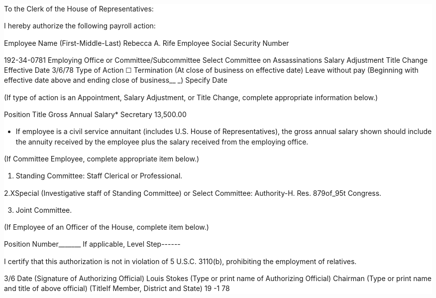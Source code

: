 To the Clerk of the House of Representatives:

I hereby authorize the following payroll action:

Employee Name (First-Middle-Last)
Rebecca A. Rife
Employee Social Security Number

192-34-0781
Employing Office or Committee/Subcommittee
Select Committee on Assassinations
Salary Adjustment
Title Change
Effective Date
3/6/78
Type of Action
☐ Termination (At close of business on effective date)
Leave without pay (Beginning with effective date above and ending
close of business__
_)
Specify Date

(If type of action is an Appointment, Salary Adjustment, or Title Change, complete appropriate information below.)

Position Title
Gross Annual Salary*
Secretary
13,500.00
* If employee is a civil service annuitant (includes U.S. House of Representatives), the gross annual salary shown should include the annuity received by the employee
plus the salary received from the employing office.

(If Committee Employee, complete appropriate item below.)

1. Standing Committee: Staff Clerical or Professional.

2.XSpecial (Investigative staff of Standing Committee) or Select Committee: Authority-H. Res. 879of_95t Congress.

3. Joint Committee.

(If Employee of an Officer of the House, complete item below.)

Position Number_______
If applicable, Level
Step------

I certify that this authorization is not in violation of 5 U.S.C. 3110(b), prohibiting the employment of
relatives.

3/6
Date
(Signature of Authorizing Official)
Louis Stokes
(Type or print name of Authorizing Official)
Chairman
(Type or print name and title of above official)
(TitleIf Member, District and State)
19
-1
78
